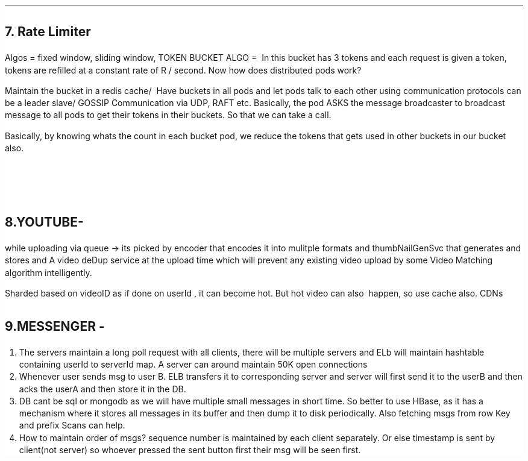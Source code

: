 * * *

## 7\. Rate Limiter

Algos = fixed window, sliding window, TOKEN BUCKET ALGO =  In this bucket has 3 tokens and each request is given a token, tokens are refilled at a constant rate of R / second. Now how does distributed pods work?

Maintain the bucket in a redis cache/  Have buckets in all pods and let pods talk to each other using communication protocols can be a leader slave/ GOSSIP Communication via UDP, RAFT etc. Basically, the pod ASKS the message broadcaster to broadcast message to all pods to get their tokens in their buckets. So that we can take a call.

Basically, by knowing whats the count in each bucket pod, we reduce the tokens that gets used in other buckets in our bucket also.

&nbsp;

&nbsp;

## 8.YOUTUBE-

while uploading via queue -> its picked by encoder that encodes it into mulitple formats and thumbNailGenSvc that generates and stores and A video deDup service at the upload time which will prevent any existing video upload by some Video Matching algorithm intelligently.

Sharded based on videoID as if done on userId , it can become hot. But hot video can also  happen, so use cache also. CDNs

## 9.MESSENGER -

1.  The servers maintain a long poll request with all clients, there will be multiple servers and ELb will maintain hashtable containing userId to serverId map. A server can around maintain 50K open connections
2.  Whenever user sends msg to user B. ELB transfers it to corresponding server and server will first send it to the userB and then acks the userA and then store it in the DB.
3.  DB cant be sql or mongodb as we will have multiple small messages in short time. So better to use HBase, as it has a mechanism where it stores all messages in its buffer and then dump it to disk periodically. Also fetching msgs from row Key and prefix Scans can help.
4.  How to maintain order of msgs? sequence number is maintained by each client separately. Or else timestamp is sent by client(not server) so whoever pressed the sent button first their msg will be seen first.